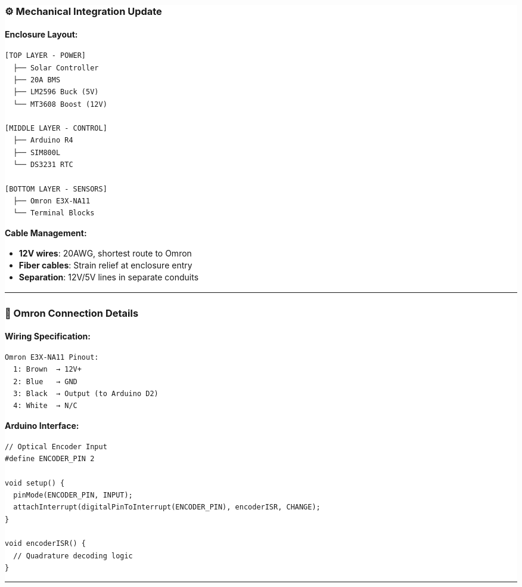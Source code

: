 
### ⚙️ Mechanical Integration Update

**Enclosure Layout:**

```
[TOP LAYER - POWER]
  ├── Solar Controller
  ├── 20A BMS
  ├── LM2596 Buck (5V)
  └── MT3608 Boost (12V)

[MIDDLE LAYER - CONTROL]
  ├── Arduino R4
  ├── SIM800L
  └── DS3231 RTC

[BOTTOM LAYER - SENSORS]
  ├── Omron E3X-NA11
  └── Terminal Blocks

```

**Cable Management:**

- **12V wires**: 20AWG, shortest route to Omron
- **Fiber cables**: Strain relief at enclosure entry
- **Separation**: 12V/5V lines in separate conduits

---

### 🔌 Omron Connection Details

**Wiring Specification:**

```
Omron E3X-NA11 Pinout:
  1: Brown  → 12V+
  2: Blue   → GND
  3: Black  → Output (to Arduino D2)
  4: White  → N/C

```

**Arduino Interface:**

```arduino
// Optical Encoder Input
#define ENCODER_PIN 2

void setup() {
  pinMode(ENCODER_PIN, INPUT);
  attachInterrupt(digitalPinToInterrupt(ENCODER_PIN), encoderISR, CHANGE);
}

void encoderISR() {
  // Quadrature decoding logic
}

```

---